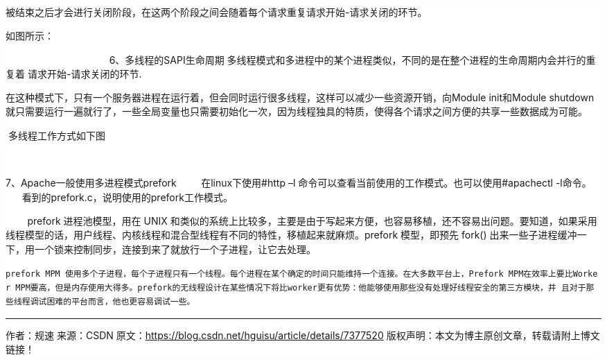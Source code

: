 被结束之后才会进行关闭阶段，在这两个阶段之间会随着每个请求重复请求开始-请求关闭的环节。 

如图所示：

                                     
6、多线程的SAPI生命周期
多线程模式和多进程中的某个进程类似，不同的是在整个进程的生命周期内会并行的重复着 请求开始-请求关闭的环节.

在这种模式下，只有一个服务器进程在运行着，但会同时运行很多线程，这样可以减少一些资源开销，向Module init和Module shutdown就只需要运行一遍就行了，一些全局变量也只需要初始化一次，因为线程独具的特质，使得各个请求之间方便的共享一些数据成为可能。

 多线程工作方式如下图

                              



7、Apache一般使用多进程模式prefork
        在linux下使用#http –l 命令可以查看当前使用的工作模式。也可以使用#apachectl -l命令。
        看到的prefork.c，说明使用的prefork工作模式。

        prefork 进程池模型，用在 UNIX 和类似的系统上比较多，主要是由于写起来方便，也容易移植，还不容易出问题。要知道，如果采用线程模型的话，用户线程、内核线程和混合型线程有不同的特性，移植起来就麻烦。prefork 模型，即预先 fork() 出来一些子进程缓冲一下，用一个锁来控制同步，连接到来了就放行一个子进程，让它去处理。

    prefork MPM 使用多个子进程，每个子进程只有一个线程。每个进程在某个确定的时间只能维持一个连接。在大多数平台上，Prefork MPM在效率上要比Worker MPM要高，但是内存使用大得多。prefork的无线程设计在某些情况下将比worker更有优势：他能够使用那些没有处理好线程安全的第三方模块，并 且对于那些线程调试困难的平台而言，他也更容易调试一些。
--------------------- 
作者：规速 
来源：CSDN 
原文：https://blog.csdn.net/hguisu/article/details/7377520 
版权声明：本文为博主原创文章，转载请附上博文链接！